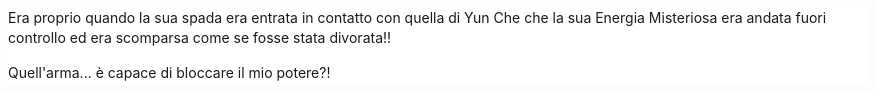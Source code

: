 
Era proprio quando la sua spada era entrata in contatto con quella di Yun Che che la sua Energia Misteriosa era andata fuori controllo ed era scomparsa come se fosse stata divorata!!


Quell'arma... è capace di bloccare il mio potere?!
                                


                                




